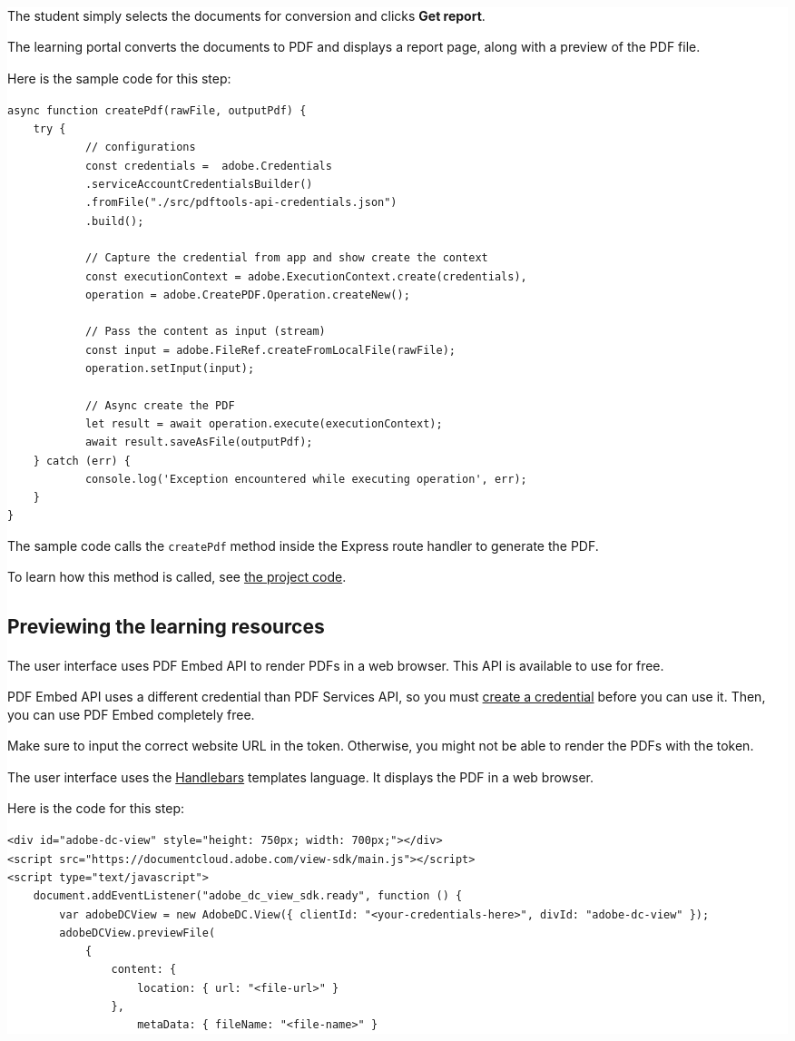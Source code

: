 The student simply selects the documents for conversion and clicks **Get report**.

The learning portal converts the documents to PDF and displays a report page, along with a preview of the PDF file.

Here is the sample code for this step:

```
async function createPdf(rawFile, outputPdf) {
    try {
            // configurations
            const credentials =  adobe.Credentials
            .serviceAccountCredentialsBuilder()
            .fromFile("./src/pdftools-api-credentials.json")
            .build();
 
            // Capture the credential from app and show create the context
            const executionContext = adobe.ExecutionContext.create(credentials),
            operation = adobe.CreatePDF.Operation.createNew();
 
            // Pass the content as input (stream)
            const input = adobe.FileRef.createFromLocalFile(rawFile);
            operation.setInput(input);
 
            // Async create the PDF
            let result = await operation.execute(executionContext);
            await result.saveAsFile(outputPdf);
    } catch (err) {
            console.log('Exception encountered while executing operation', err);
    }
}
```

The sample code calls the `createPdf` method inside the Express route handler to generate the PDF.

To learn how this method is called, see [the project code](https://github.com/afzaal-ahmad-zeeshan/adobe-pdf-tools-for-teachers/blob/master/src/helpers/pdf.js).

## Previewing the learning resources

The user interface uses PDF Embed API to render PDFs in a web browser. This API is available to use for free.

PDF Embed API uses a different credential than PDF Services API, so you must [create a credential](https://www.adobe.io/apis/documentcloud/dcsdk/gettingstarted.html)
before you can use it. Then, you can use PDF Embed completely free.

Make sure to input the correct website URL in the token. Otherwise, you might not be able to render the PDFs with the token.

The user interface uses the [Handlebars](https://handlebarsjs.com/) templates language. It displays the PDF in a web browser.

Here is the code for this step:

```
<div id="adobe-dc-view" style="height: 750px; width: 700px;"></div>
<script src="https://documentcloud.adobe.com/view-sdk/main.js"></script>
<script type="text/javascript">
    document.addEventListener("adobe_dc_view_sdk.ready", function () {
        var adobeDCView = new AdobeDC.View({ clientId: "<your-credentials-here>", divId: "adobe-dc-view" });
        adobeDCView.previewFile(
            {
                content: {
                    location: { url: "<file-url>" }
                },
                    metaData: { fileName: "<file-name>" }
```